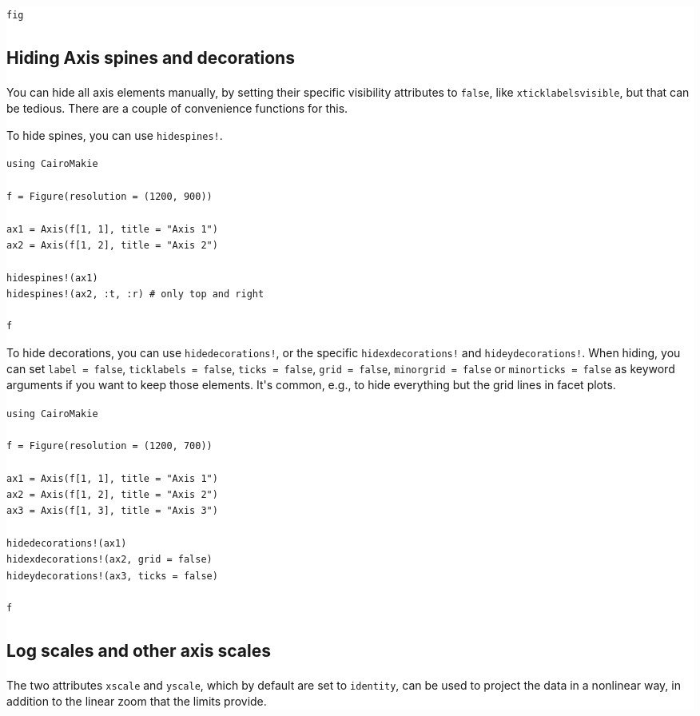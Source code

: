 ```@example
fig
```


## Hiding Axis spines and decorations

You can hide all axis elements manually, by setting their specific visibility attributes to `false`, like
`xticklabelsvisible`, but that can be tedious. There are a couple of convenience functions for this.

To hide spines, you can use `hidespines!`.

```@example
using CairoMakie

f = Figure(resolution = (1200, 900))

ax1 = Axis(f[1, 1], title = "Axis 1")
ax2 = Axis(f[1, 2], title = "Axis 2")

hidespines!(ax1)
hidespines!(ax2, :t, :r) # only top and right

f
```


To hide decorations, you can use `hidedecorations!`, or the specific `hidexdecorations!` and `hideydecorations!`.
When hiding, you can set `label = false`, `ticklabels = false`, `ticks = false`, `grid = false`, `minorgrid = false` or `minorticks = false` as keyword
arguments if you want to keep those elements.
It's common, e.g., to hide everything but the grid lines in facet plots.

```@example
using CairoMakie

f = Figure(resolution = (1200, 700))

ax1 = Axis(f[1, 1], title = "Axis 1")
ax2 = Axis(f[1, 2], title = "Axis 2")
ax3 = Axis(f[1, 3], title = "Axis 3")

hidedecorations!(ax1)
hidexdecorations!(ax2, grid = false)
hideydecorations!(ax3, ticks = false)

f
```

## Log scales and other axis scales

The two attributes `xscale` and `yscale`, which by default are set to `identity`, can be used to project the data in a nonlinear way, in addition to the linear zoom that the limits provide.
